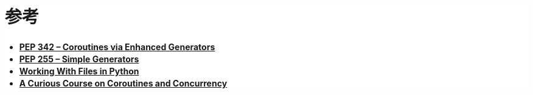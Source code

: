 # 参考

- **[PEP 342 – Coroutines via Enhanced Generators](https://peps.python.org/pep-0342/)**
- **[PEP 255 – Simple Generators](https://peps.python.org/pep-0255/)**
- **[Working With Files in Python](https://realpython.com/working-with-files-in-python/)**
- **[A Curious Course on Coroutines and Concurrency](http://www.dabeaz.com/coroutines/)**
